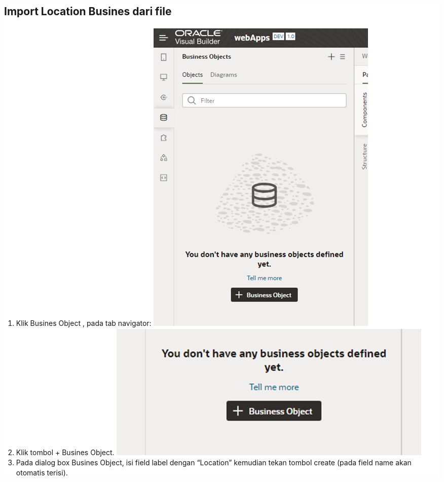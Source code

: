 
## Import Location Busines dari file
1. Klik Busines Object , pada tab navigator:
![langkah](src/Import_Location_Busines_dari_file/1.png)
2. Klik tombol + Busines Object.
![langkah](src/Import_Location_Busines_dari_file/2.png)
3. Pada dialog box Busines Object, isi field label dengan “Location” kemudian tekan tombol create
(pada field name akan otomatis terisi).